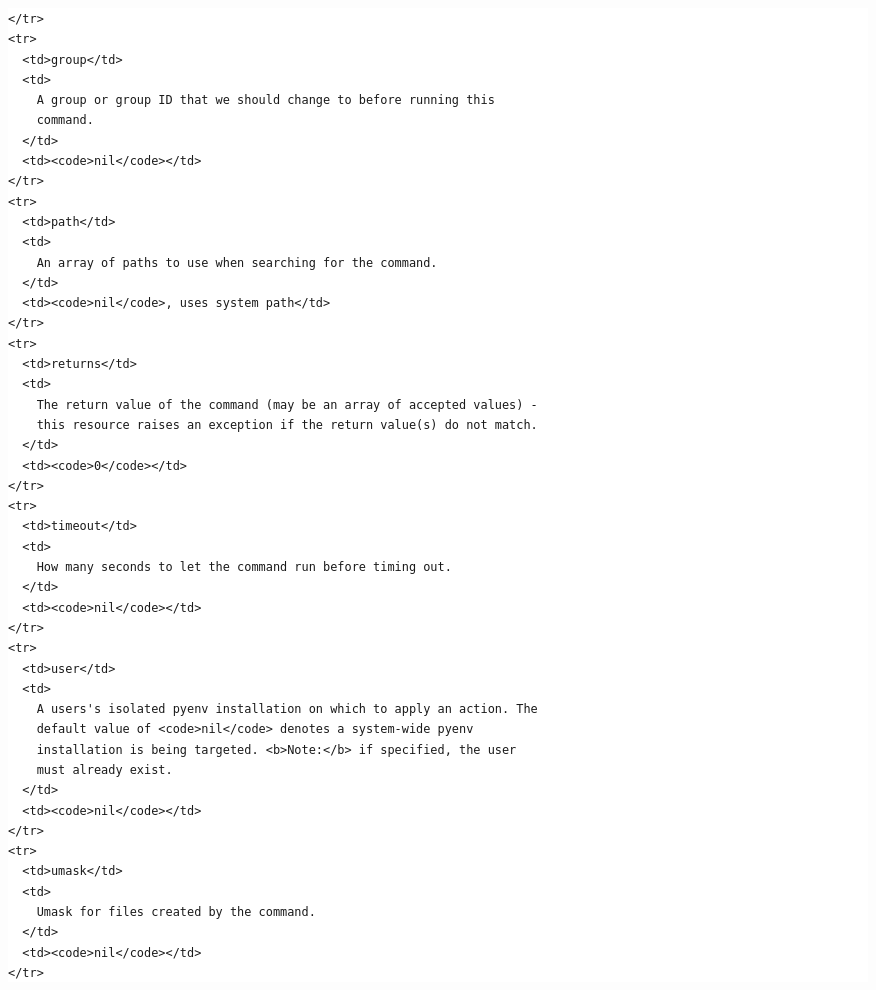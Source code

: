     </tr>
    <tr>
      <td>group</td>
      <td>
        A group or group ID that we should change to before running this
        command.
      </td>
      <td><code>nil</code></td>
    </tr>
    <tr>
      <td>path</td>
      <td>
        An array of paths to use when searching for the command.
      </td>
      <td><code>nil</code>, uses system path</td>
    </tr>
    <tr>
      <td>returns</td>
      <td>
        The return value of the command (may be an array of accepted values) -
        this resource raises an exception if the return value(s) do not match.
      </td>
      <td><code>0</code></td>
    </tr>
    <tr>
      <td>timeout</td>
      <td>
        How many seconds to let the command run before timing out.
      </td>
      <td><code>nil</code></td>
    </tr>
    <tr>
      <td>user</td>
      <td>
        A users's isolated pyenv installation on which to apply an action. The
        default value of <code>nil</code> denotes a system-wide pyenv
        installation is being targeted. <b>Note:</b> if specified, the user
        must already exist.
      </td>
      <td><code>nil</code></td>
    </tr>
    <tr>
      <td>umask</td>
      <td>
        Umask for files created by the command.
      </td>
      <td><code>nil</code></td>
    </tr>
  </tbody>
</table>
